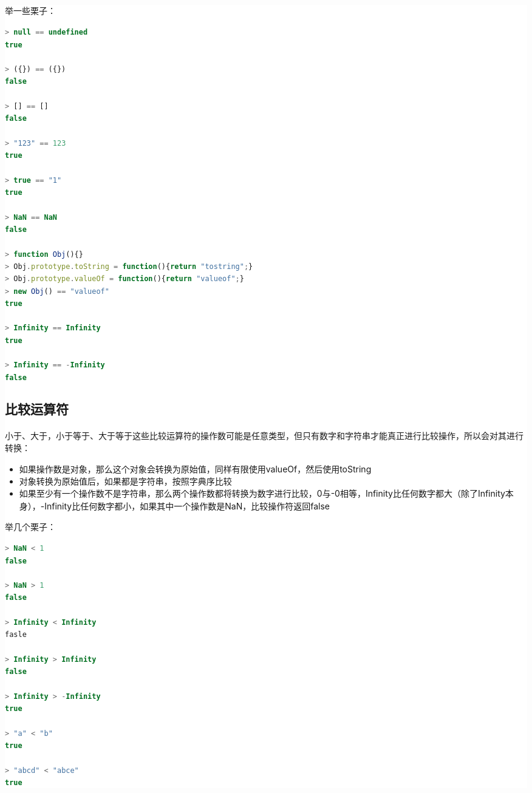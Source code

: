 举一些栗子：
```javascript
> null == undefined
true

> ({}) == ({})
false

> [] == []
false

> "123" == 123
true

> true == "1"
true

> NaN == NaN
false

> function Obj(){}
> Obj.prototype.toString = function(){return "tostring";}
> Obj.prototype.valueOf = function(){return "valueof";}
> new Obj() == "valueof"
true

> Infinity == Infinity
true

> Infinity == -Infinity
false
```
## 比较运算符
小于、大于，小于等于、大于等于这些比较运算符的操作数可能是任意类型，但只有数字和字符串才能真正进行比较操作，所以会对其进行转换：
- 如果操作数是对象，那么这个对象会转换为原始值，同样有限使用valueOf，然后使用toString
- 对象转换为原始值后，如果都是字符串，按照字典序比较
- 如果至少有一个操作数不是字符串，那么两个操作数都将转换为数字进行比较，0与-0相等，Infinity比任何数字都大（除了Infinity本身），-Infinity比任何数字都小，如果其中一个操作数是NaN，比较操作符返回false

举几个栗子：
```javascript
> NaN < 1
false

> NaN > 1
false

> Infinity < Infinity
fasle

> Infinity > Infinity
false

> Infinity > -Infinity
true

> "a" < "b"
true

> "abcd" < "abce"
true
```
